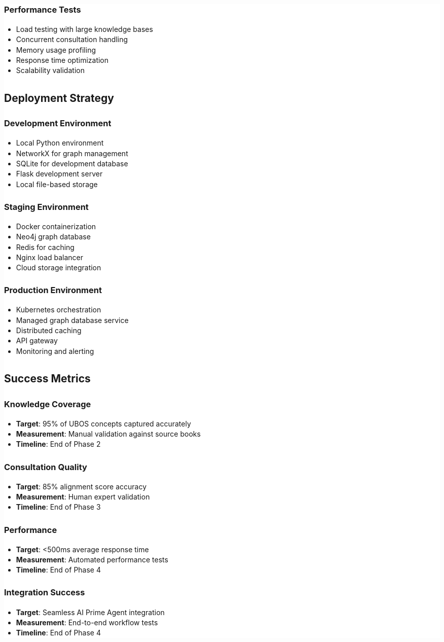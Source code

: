 ### Performance Tests
- Load testing with large knowledge bases
- Concurrent consultation handling
- Memory usage profiling
- Response time optimization
- Scalability validation

## Deployment Strategy

### Development Environment
- Local Python environment
- NetworkX for graph management
- SQLite for development database
- Flask development server
- Local file-based storage

### Staging Environment
- Docker containerization
- Neo4j graph database
- Redis for caching
- Nginx load balancer
- Cloud storage integration

### Production Environment
- Kubernetes orchestration
- Managed graph database service
- Distributed caching
- API gateway
- Monitoring and alerting

## Success Metrics

### Knowledge Coverage
- **Target**: 95% of UBOS concepts captured accurately
- **Measurement**: Manual validation against source books
- **Timeline**: End of Phase 2

### Consultation Quality
- **Target**: 85% alignment score accuracy
- **Measurement**: Human expert validation
- **Timeline**: End of Phase 3

### Performance
- **Target**: <500ms average response time
- **Measurement**: Automated performance tests
- **Timeline**: End of Phase 4

### Integration Success
- **Target**: Seamless AI Prime Agent integration
- **Measurement**: End-to-end workflow tests
- **Timeline**: End of Phase 4
